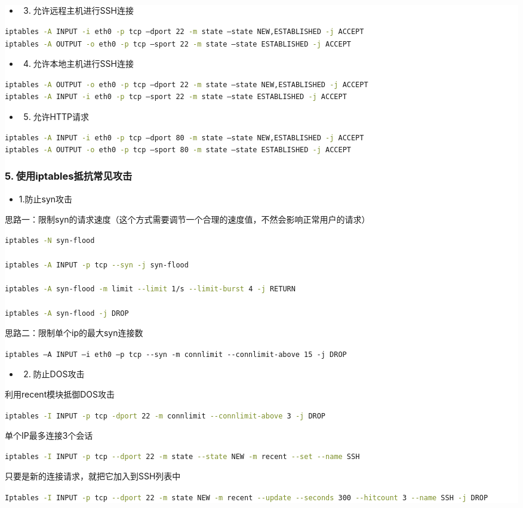 - 3. 允许远程主机进行SSH连接

```bash
iptables -A INPUT -i eth0 -p tcp –dport 22 -m state –state NEW,ESTABLISHED -j ACCEPT 
iptables -A OUTPUT -o eth0 -p tcp –sport 22 -m state –state ESTABLISHED -j ACCEPT 
```

- 4. 允许本地主机进行SSH连接

```bash
iptables -A OUTPUT -o eth0 -p tcp –dport 22 -m state –state NEW,ESTABLISHED -j ACCEPT 
iptables -A INPUT -i eth0 -p tcp –sport 22 -m state –state ESTABLISHED -j ACCEPT 
```

- 5. 允许HTTP请求

```bash
iptables -A INPUT -i eth0 -p tcp –dport 80 -m state –state NEW,ESTABLISHED -j ACCEPT 
iptables -A OUTPUT -o eth0 -p tcp –sport 80 -m state –state ESTABLISHED -j ACCEPT 
```

### 5. 使用iptables抵抗常见攻击

- 1.防止syn攻击

思路一：限制syn的请求速度（这个方式需要调节一个合理的速度值，不然会影响正常用户的请求）

```bash
iptables -N syn-flood 

iptables -A INPUT -p tcp --syn -j syn-flood 

iptables -A syn-flood -m limit --limit 1/s --limit-burst 4 -j RETURN 

iptables -A syn-flood -j DROP 
```

思路二：限制单个ip的最大syn连接数

```
iptables –A INPUT –i eth0 –p tcp --syn -m connlimit --connlimit-above 15 -j DROP 
```

- 2. 防止DOS攻击

利用recent模块抵御DOS攻击

```bash
iptables -I INPUT -p tcp -dport 22 -m connlimit --connlimit-above 3 -j DROP 
```

单个IP最多连接3个会话

```bash
iptables -I INPUT -p tcp --dport 22 -m state --state NEW -m recent --set --name SSH  
```

只要是新的连接请求，就把它加入到SSH列表中

```bash
Iptables -I INPUT -p tcp --dport 22 -m state NEW -m recent --update --seconds 300 --hitcount 3 --name SSH -j DROP  
```
